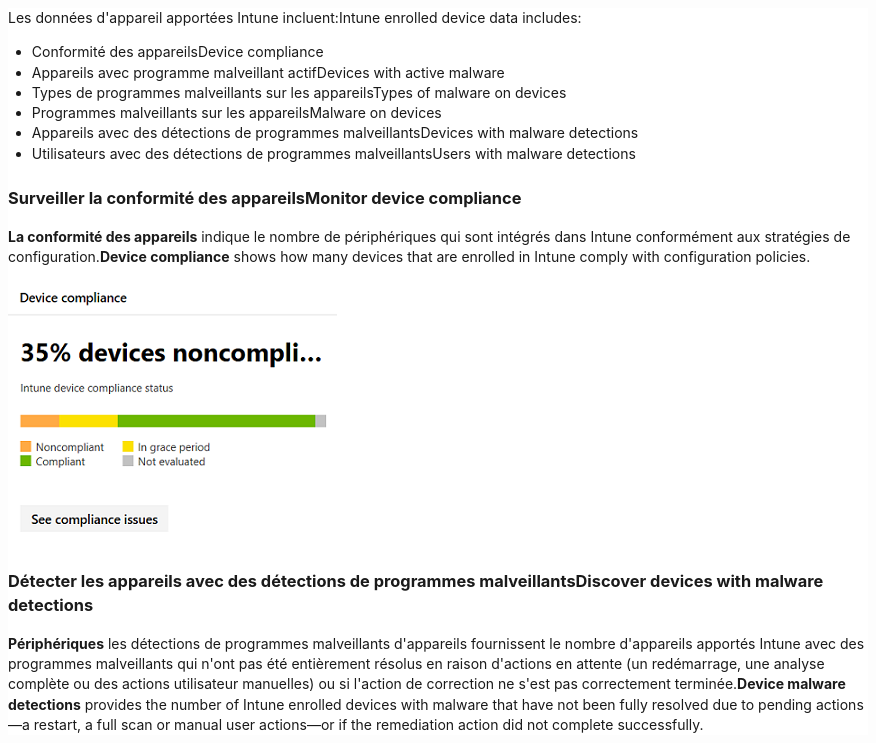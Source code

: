 <span data-ttu-id="209c5-161">Les données d'appareil apportées Intune incluent:</span><span class="sxs-lookup"><span data-stu-id="209c5-161">Intune enrolled device data includes:</span></span>

* <span data-ttu-id="209c5-162">Conformité des appareils</span><span class="sxs-lookup"><span data-stu-id="209c5-162">Device compliance</span></span>
* <span data-ttu-id="209c5-163">Appareils avec programme malveillant actif</span><span class="sxs-lookup"><span data-stu-id="209c5-163">Devices with active malware</span></span>
* <span data-ttu-id="209c5-164">Types de programmes malveillants sur les appareils</span><span class="sxs-lookup"><span data-stu-id="209c5-164">Types of malware on devices</span></span>
* <span data-ttu-id="209c5-165">Programmes malveillants sur les appareils</span><span class="sxs-lookup"><span data-stu-id="209c5-165">Malware on devices</span></span>
* <span data-ttu-id="209c5-166">Appareils avec des détections de programmes malveillants</span><span class="sxs-lookup"><span data-stu-id="209c5-166">Devices with malware detections</span></span>
* <span data-ttu-id="209c5-167">Utilisateurs avec des détections de programmes malveillants</span><span class="sxs-lookup"><span data-stu-id="209c5-167">Users with malware detections</span></span>

### <a name="monitor-device-compliance"></a><span data-ttu-id="209c5-168">Surveiller la conformité des appareils</span><span class="sxs-lookup"><span data-stu-id="209c5-168">Monitor device compliance</span></span>

<span data-ttu-id="209c5-169">**La conformité des appareils** indique le nombre de périphériques qui sont intégrés dans Intune conformément aux stratégies de configuration.</span><span class="sxs-lookup"><span data-stu-id="209c5-169">**Device compliance** shows how many devices that are enrolled in Intune comply with configuration policies.</span></span>

![Carte de conformité des appareils](./media/security-docs/device-compliance.png)

### <a name="discover-devices-with-malware-detections"></a><span data-ttu-id="209c5-171">Détecter les appareils avec des détections de programmes malveillants</span><span class="sxs-lookup"><span data-stu-id="209c5-171">Discover devices with malware detections</span></span>

<span data-ttu-id="209c5-172">**Périphériques** les détections de programmes malveillants d'appareils fournissent le nombre d'appareils apportés Intune avec des programmes malveillants qui n'ont pas été entièrement résolus en raison d'actions en attente (un redémarrage, une analyse complète ou des actions utilisateur manuelles) ou si l'action de correction ne s'est pas correctement terminée.</span><span class="sxs-lookup"><span data-stu-id="209c5-172">**Device malware detections** provides the number of Intune enrolled devices with malware that have not been fully resolved due to pending actions—a restart, a full scan or manual user actions—or if the remediation action did not complete successfully.</span></span>
